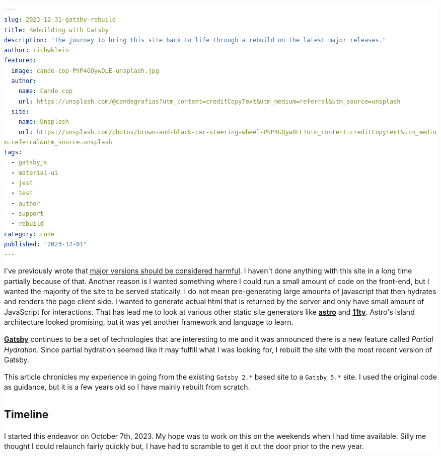 ```yaml
---
slug: 2023-12-31-gatsby-rebuild
title: Rebuilding with Gatsby
description: "The journey to bring this site back to life through a rebuild on the latest major releases."
author: richwklein
featured: 
  image: cande-cop-PhP4GQywOLE-unsplash.jpg
  author:
    name: Cande cop
    url: https://unsplash.com/@candegrafias?utm_content=creditCopyText&utm_medium=referral&utm_source=unsplash
  site:
    name: Unsplash
    url: https://unsplash.com/photos/brown-and-black-car-steering-wheel-PhP4GQywOLE?utm_content=creditCopyText&utm_medium=referral&utm_source=unsplash
tags:
  - gatsbyjs
  - material-ui
  - jest
  - test
  - author
  - support
  - rebuild
category: code
published: "2023-12-01"
---
```


I've previously wrote that [major versions should be considered harmful](/article/2022-02-26-major-harmful). I haven't done anything with this site in a long time partially because of that. Another reason is I wanted something where I could run a small amount of code on the front-end, but I wanted the majority of the site to be served statically. I do not mean pre-generating large amounts of javascript that then hydrates and renders the page client side. I wanted to generate actual html that is returned by the server and only have small amount of JavaScript for interactions. That has lead me to look at various other static site generators like **[astro](https://astro.build/)** and **[11ty](https://www.11ty.dev/)**. Astro's island architecture looked promising, but it was yet another framework and language to learn. 

**[Gatsby](https://www.gatsbyjs.com/)** continues to be a set of technologies that are interesting to me and it was announced there is a new feature called *Partial Hydration*. Since partial hydration seemed like it may fulfill what I was looking for, I rebuilt the site with the most recent version of Gatsby.

This article chronicles my experience in going from the existing `Gatsby 2.*` based site to a `Gatsby 5.*` site. I used the original code as guidance, but it is a few years old so I have mainly rebuilt from scratch.

## Timeline

I started this endeavor on October 7th, 2023. My hope was to work on this on the weekends when I had time available. Silly me thought I could relaunch fairly quickly but, I have had to scramble to get it out the door prior to the new year.
